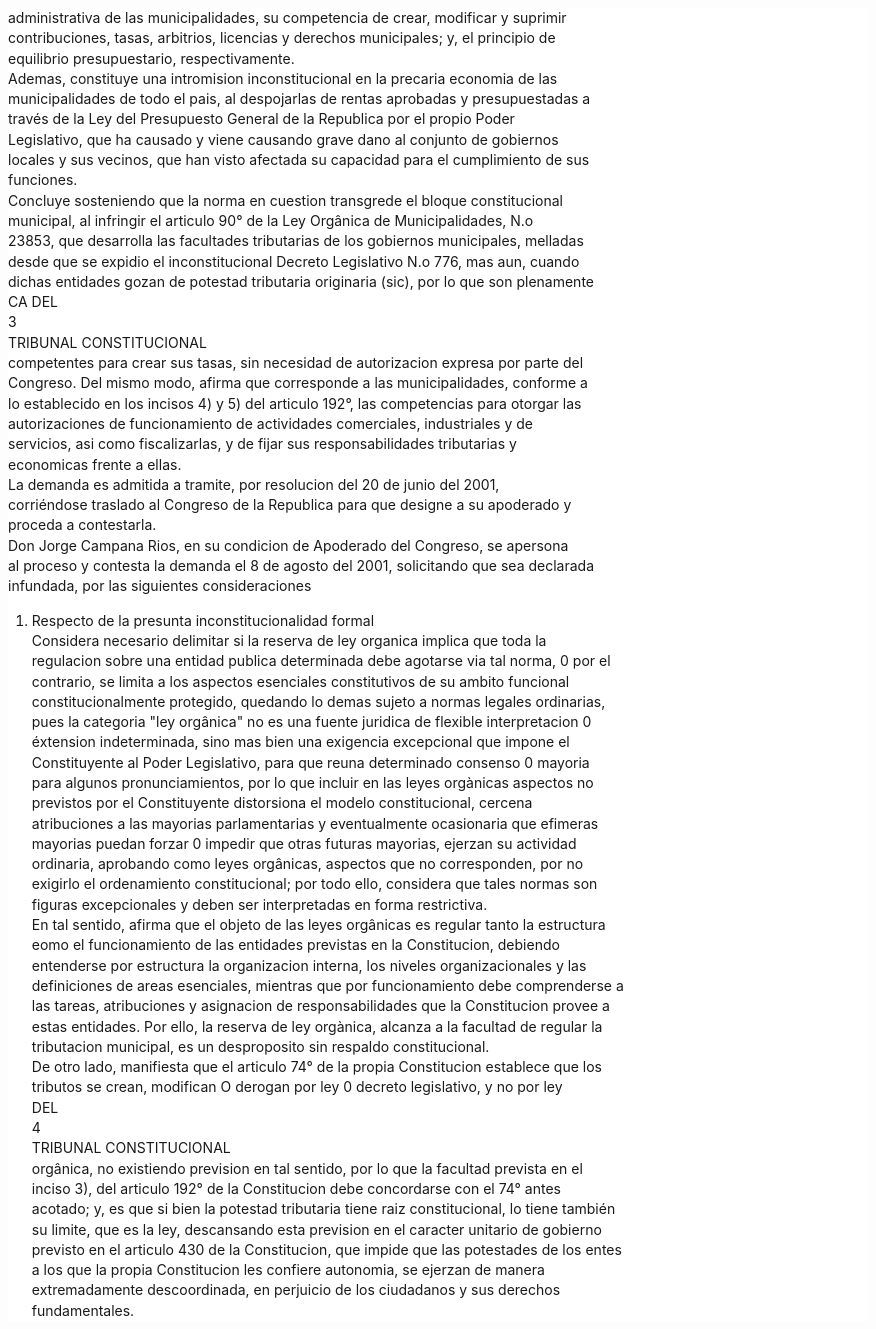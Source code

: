 administrativa de las municipalidades, su competencia de crear, modificar y suprimir  
contribuciones, tasas, arbitrios, licencias y derechos municipales; y, el principio de  
equilibrio presupuestario, respectivamente.  
Ademas, constituye una intromision inconstitucional en la precaria economia de las  
municipalidades de todo el pais, al despojarlas de rentas aprobadas y presupuestadas a  
través de la Ley del Presupuesto General de la Republica por el propio Poder  
Legislativo, que ha causado y viene causando grave dano al conjunto de gobiernos  
locales y sus vecinos, que han visto afectada su capacidad para el cumplimiento de sus  
funciones.  
Concluye sosteniendo que la norma en cuestion transgrede el bloque constitucional  
municipal, al infringir el articulo 90° de la Ley Orgânica de Municipalidades, N.o  
23853, que desarrolla las facultades tributarias de los gobiernos municipales, melladas  
desde que se expidio el inconstitucional Decreto Legislativo N.o 776, mas aun, cuando  
dichas entidades gozan de potestad tributaria originaria (sic), por lo que son plenamente  
CA DEL  
3  
TRIBUNAL CONSTITUCIONAL  
competentes para crear sus tasas, sin necesidad de autorizacion expresa por parte del  
Congreso. Del mismo modo, afirma que corresponde a las municipalidades, conforme a  
lo establecido en los incisos 4) y 5) del articulo 192°, las competencias para otorgar las  
autorizaciones de funcionamiento de actividades comerciales, industriales y de  
servicios, asi como fiscalizarlas, y de fijar sus responsabilidades tributarias y  
economicas frente a ellas.  
La demanda es admitida a tramite, por resolucion del 20 de junio del 2001,  
corriéndose traslado al Congreso de la Republica para que designe a su apoderado y  
proceda a contestarla.  
Don Jorge Campana Rios, en su condicion de Apoderado del Congreso, se apersona  
al proceso y contesta la demanda el 8 de agosto del 2001, solicitando que sea declarada  
infundada, por las siguientes consideraciones  
1. Respecto de la presunta inconstitucionalidad formal  
Considera necesario delimitar si la reserva de ley organica implica que toda la  
regulacion sobre una entidad publica determinada debe agotarse via tal norma, 0 por el  
contrario, se limita a los aspectos esenciales constitutivos de su ambito funcional  
constitucionalmente protegido, quedando lo demas sujeto a normas legales ordinarias,  
pues la categoria "ley orgânica" no es una fuente juridica de flexible interpretacion 0  
éxtension indeterminada, sino mas bien una exigencia excepcional que impone el  
Constituyente al Poder Legislativo, para que reuna determinado consenso 0 mayoria  
para algunos pronunciamientos, por lo que incluir en las leyes orgànicas aspectos no  
previstos por el Constituyente distorsiona el modelo constitucional, cercena  
atribuciones a las mayorias parlamentarias y eventualmente ocasionaria que efimeras  
mayorias puedan forzar 0 impedir que otras futuras mayorias, ejerzan su actividad  
ordinaria, aprobando como leyes orgânicas, aspectos que no corresponden, por no  
exigirlo el ordenamiento constitucional; por todo ello, considera que tales normas son  
figuras excepcionales y deben ser interpretadas en forma restrictiva.  
En tal sentido, afirma que el objeto de las leyes orgânicas es regular tanto la estructura  
eomo el funcionamiento de las entidades previstas en la Constitucion, debiendo  
entenderse por estructura la organizacion interna, los niveles organizacionales y las  
definiciones de areas esenciales, mientras que por funcionamiento debe comprenderse a  
las tareas, atribuciones y asignacion de responsabilidades que la Constitucion provee a  
estas entidades. Por ello, la reserva de ley orgànica, alcanza a la facultad de regular la  
tributacion municipal, es un desproposito sin respaldo constitucional.  
De otro lado, manifiesta que el articulo 74° de la propia Constitucion establece que los  
tributos se crean, modifican O derogan por ley 0 decreto legislativo, y no por ley  
DEL  
4  
TRIBUNAL CONSTITUCIONAL  
orgânica, no existiendo prevision en tal sentido, por lo que la facultad prevista en el  
inciso 3), del articulo 192° de la Constitucion debe concordarse con el 74° antes  
acotado; y, es que si bien la potestad tributaria tiene raiz constitucional, lo tiene también  
su limite, que es la ley, descansando esta prevision en el caracter unitario de gobierno  
previsto en el articulo 430 de la Constitucion, que impide que las potestades de los entes  
a los que la propia Constitucion les confiere autonomia, se ejerzan de manera  
extremadamente descoordinada, en perjuicio de los ciudadanos y sus derechos  
fundamentales.  